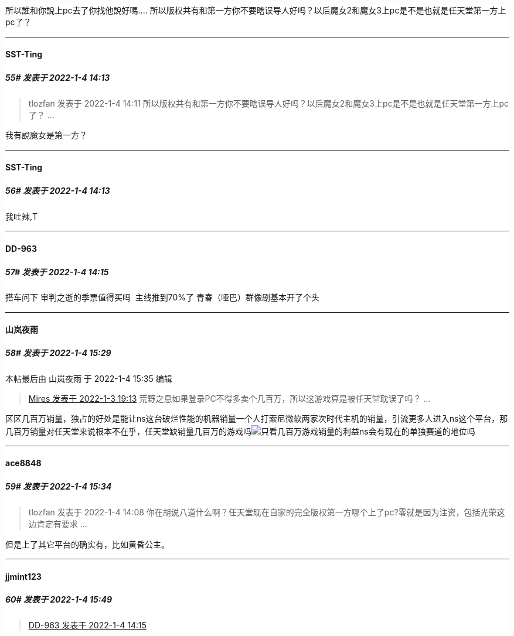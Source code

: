 所以誰和你說上pc去了你找他說好嗎....</blockquote>
所以版权共有和第一方你不要瞎误导人好吗？以后魔女2和魔女3上pc是不是也就是任天堂第一方上pc了？

*****

####  SST-Ting  
##### 55#       发表于 2022-1-4 14:13

<blockquote>tlozfan 发表于 2022-1-4 14:11
所以版权共有和第一方你不要瞎误导人好吗？以后魔女2和魔女3上pc是不是也就是任天堂第一方上pc了？ ...</blockquote>
我有說魔女是第一方？

*****

####  SST-Ting  
##### 56#       发表于 2022-1-4 14:13

我吐辣,T

*****

####  DD-963  
##### 57#       发表于 2022-1-4 14:15

搭车问下 审判之逝的季票值得买吗  主线推到70%了 青春（哑巴）群像剧基本开了个头

*****

####  山岚夜雨  
##### 58#       发表于 2022-1-4 15:29

 本帖最后由 山岚夜雨 于 2022-1-4 15:35 编辑 
<blockquote><a href="httphttps://bbs.saraba1st.com/2b/forum.php?mod=redirect&amp;goto=findpost&amp;pid=54150555&amp;ptid=2045516" target="_blank">Mires 发表于 2022-1-3 19:13</a>
荒野之息如果登录PC不得多卖个几百万，所以这游戏算是被任天堂耽误了吗？ ...</blockquote>
区区几百万销量，独占的好处是能让ns这台破烂性能的机器销量一个人打索尼微软两家次时代主机的销量，引流更多人进入ns这个平台，那几百万销量对任天堂来说根本不在乎，任天堂缺销量几百万的游戏吗<img src="https://static.saraba1st.com/image/smiley/face2017/067.png" referrerpolicy="no-referrer">只看几百万游戏销量的利益ns会有现在的单独赛道的地位吗

*****

####  ace8848  
##### 59#       发表于 2022-1-4 15:34

<blockquote>tlozfan 发表于 2022-1-4 14:08
你在胡说八道什么啊？任天堂现在自家的完全版权第一方哪个上了pc?零就是因为注资，包括光荣这边肯定有要求 ...</blockquote>
但是上了其它平台的确实有，比如黄昏公主。

*****

####  jjmint123  
##### 60#       发表于 2022-1-4 15:49

<blockquote><a href="httphttps://bbs.saraba1st.com/2b/forum.php?mod=redirect&amp;goto=findpost&amp;pid=54158942&amp;ptid=2045516" target="_blank">DD-963 发表于 2022-1-4 14:15</a>
